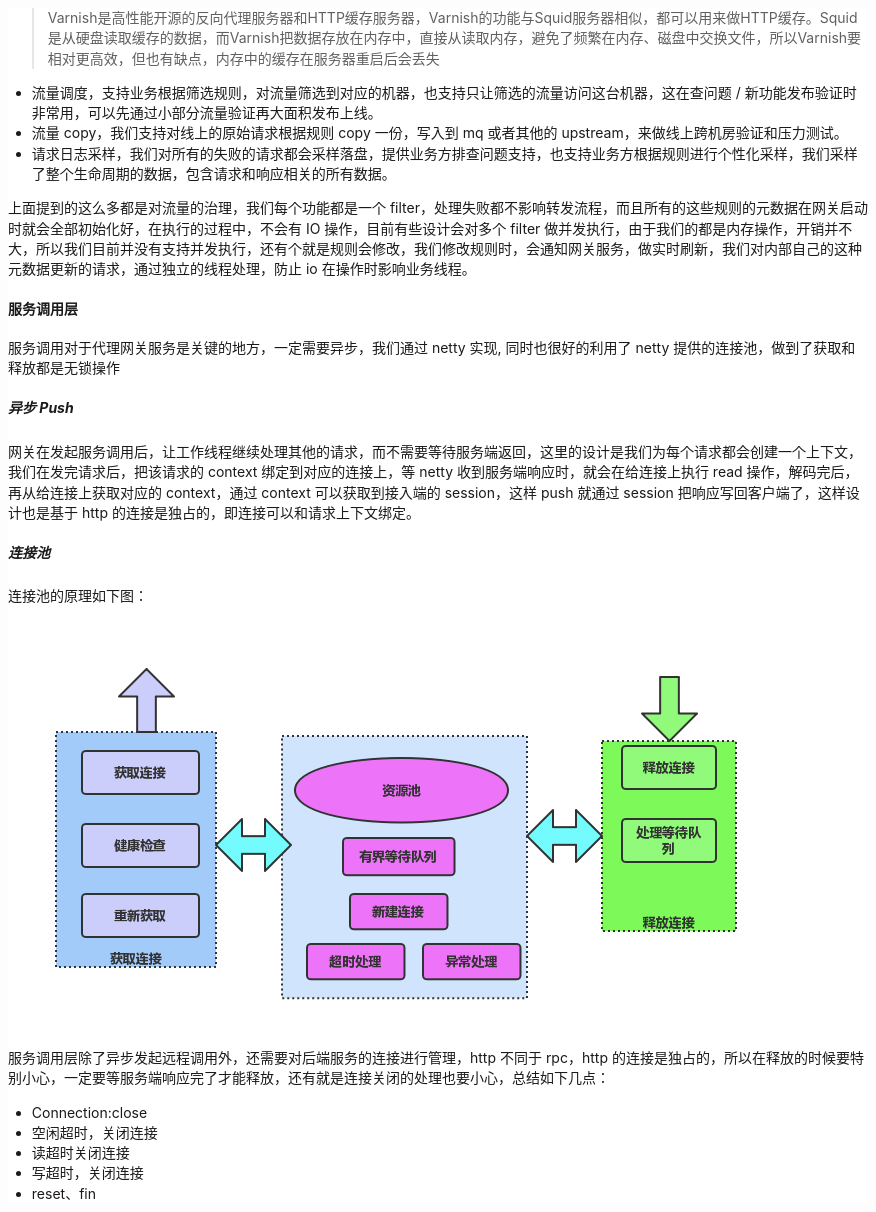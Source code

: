 > Varnish是高性能开源的反向代理服务器和HTTP缓存服务器，Varnish的功能与Squid服务器相似，都可以用来做HTTP缓存。Squid是从硬盘读取缓存的数据，而Varnish把数据存放在内存中，直接从读取内存，避免了频繁在内存、磁盘中交换文件，所以Varnish要相对更高效，但也有缺点，内存中的缓存在服务器重启后会丢失
>

+ 流量调度，支持业务根据筛选规则，对流量筛选到对应的机器，也支持只让筛选的流量访问这台机器，这在查问题 / 新功能发布验证时非常用，可以先通过小部分流量验证再大面积发布上线。
+ 流量 copy，我们支持对线上的原始请求根据规则 copy 一份，写入到 mq 或者其他的 upstream，来做线上跨机房验证和压力测试。
+ 请求日志采样，我们对所有的失败的请求都会采样落盘，提供业务方排查问题支持，也支持业务方根据规则进行个性化采样，我们采样了整个生命周期的数据，包含请求和响应相关的所有数据。

上面提到的这么多都是对流量的治理，我们每个功能都是一个 filter，处理失败都不影响转发流程，而且所有的这些规则的元数据在网关启动时就会全部初始化好，在执行的过程中，不会有 IO 操作，目前有些设计会对多个 filter 做并发执行，由于我们的都是内存操作，开销并不大，所以我们目前并没有支持并发执行，还有个就是规则会修改，我们修改规则时，会通知网关服务，做实时刷新，我们对内部自己的这种元数据更新的请求，通过独立的线程处理，防止 io 在操作时影响业务线程。

#### 服务调用层

服务调用对于代理网关服务是关键的地方，一定需要异步，我们通过 netty 实现, 同时也很好的利用了 netty 提供的连接池，做到了获取和释放都是无锁操作

##### 异步 Push

网关在发起服务调用后，让工作线程继续处理其他的请求，而不需要等待服务端返回，这里的设计是我们为每个请求都会创建一个上下文，我们在发完请求后，把该请求的 context 绑定到对应的连接上，等 netty 收到服务端响应时，就会在给连接上执行 read 操作，解码完后，再从给连接上获取对应的 context，通过 context 可以获取到接入端的 session，这样 push 就通过 session 把响应写回客户端了，这样设计也是基于 http 的连接是独占的，即连接可以和请求上下文绑定。

##### 连接池

连接池的原理如下图：

![1720426995575-f80f978c-fcae-44c8-8a2a-6732d714c57c.png](./img/gSmz3Aw4Vx4o3sZU/1720426995575-f80f978c-fcae-44c8-8a2a-6732d714c57c-319525.png)

服务调用层除了异步发起远程调用外，还需要对后端服务的连接进行管理，http 不同于 rpc，http 的连接是独占的，所以在释放的时候要特别小心，一定要等服务端响应完了才能释放，还有就是连接关闭的处理也要小心，总结如下几点：

+ Connection:close
+ 空闲超时，关闭连接
+ 读超时关闭连接
+ 写超时，关闭连接
+ reset、fin

